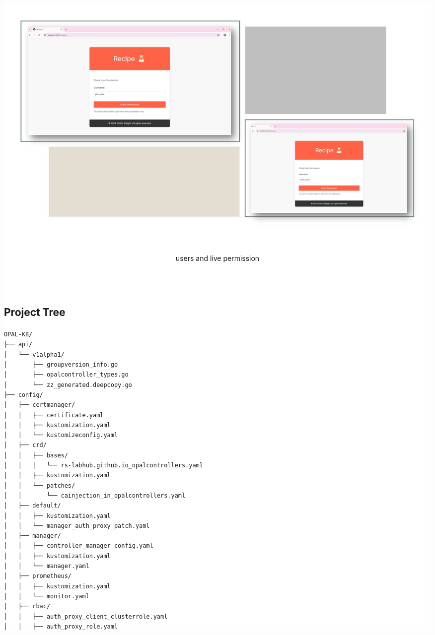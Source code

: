   <img src="preview/users.jpg"  />
  <p align="center">users and live permission</p>
</p>

<br>
<br>

## Project Tree
```bash
OPAL-K8/
├── api/
│   └── v1alpha1/
│       ├── groupversion_info.go
│       ├── opalcontroller_types.go
│       └── zz_generated.deepcopy.go
├── config/
│   ├── certmanager/
│   │   ├── certificate.yaml
│   │   ├── kustomization.yaml
│   │   └── kustomizeconfig.yaml
│   ├── crd/
│   │   ├── bases/
│   │   │   └── rs-labhub.github.io_opalcontrollers.yaml
│   │   ├── kustomization.yaml
│   │   └── patches/
│   │       └── cainjection_in_opalcontrollers.yaml
│   ├── default/
│   │   ├── kustomization.yaml
│   │   └── manager_auth_proxy_patch.yaml
│   ├── manager/
│   │   ├── controller_manager_config.yaml
│   │   ├── kustomization.yaml
│   │   └── manager.yaml
│   ├── prometheus/
│   │   ├── kustomization.yaml
│   │   └── monitor.yaml
│   ├── rbac/
│   │   ├── auth_proxy_client_clusterrole.yaml
│   │   ├── auth_proxy_role.yaml
```